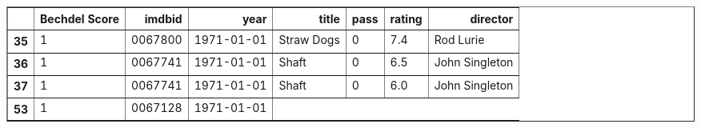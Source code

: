 

<div>
<style scoped>
    .dataframe tbody tr th:only-of-type {
        vertical-align: middle;
    }

    .dataframe tbody tr th {
        vertical-align: top;
    }

    .dataframe thead th {
        text-align: right;
    }
</style>
<table border="1" class="dataframe">
  <thead>
    <tr style="text-align: right;">
      <th></th>
      <th>Bechdel Score</th>
      <th>imdbid</th>
      <th>year</th>
      <th>title</th>
      <th>pass</th>
      <th>rating</th>
      <th>director</th>
    </tr>
  </thead>
  <tbody>
    <tr>
      <th>35</th>
      <td>1</td>
      <td>0067800</td>
      <td>1971-01-01</td>
      <td>Straw Dogs</td>
      <td>0</td>
      <td>7.4</td>
      <td>Rod Lurie</td>
    </tr>
    <tr>
      <th>36</th>
      <td>1</td>
      <td>0067741</td>
      <td>1971-01-01</td>
      <td>Shaft</td>
      <td>0</td>
      <td>6.5</td>
      <td>John Singleton</td>
    </tr>
    <tr>
      <th>37</th>
      <td>1</td>
      <td>0067741</td>
      <td>1971-01-01</td>
      <td>Shaft</td>
      <td>0</td>
      <td>6.0</td>
      <td>John Singleton</td>
    </tr>
    <tr>
      <th>53</th>
      <td>1</td>
      <td>0067128</td>
      <td>1971-01-01</td>